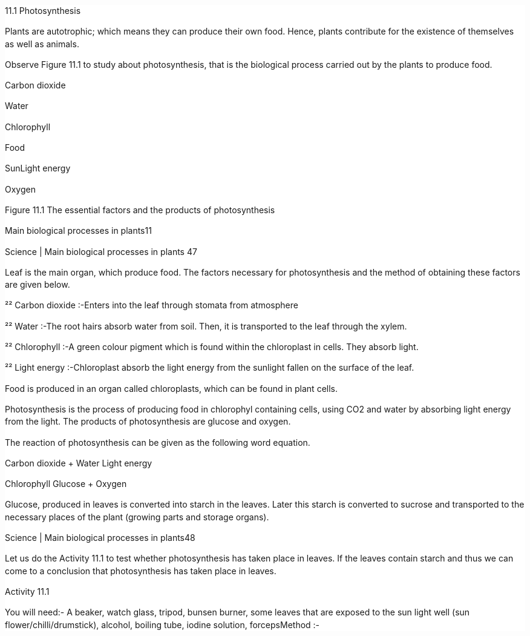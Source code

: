 11.1 Photosynthesis

Plants are autotrophic; which means they can produce their own food. Hence, plants contribute for the existence of themselves as well as animals.

Observe Figure 11.1 to study about photosynthesis, that is the biological process carried out by the plants to produce food.

Carbon dioxide

Water

Chlorophyll

Food

SunLight energy

Oxygen

Figure 11.1 The essential factors and the products of photosynthesis

Main biological processes in plants11

Science | Main biological processes in plants 47

Leaf is the main organ, which produce food. The factors necessary for photosynthesis and the method of obtaining these factors are given below.

²² Carbon dioxide :-Enters into the leaf through stomata from atmosphere

²² Water :-The root hairs absorb water from soil. Then, it is transported to the leaf through the xylem.

²² Chlorophyll :-A green colour pigment which is found within the chloroplast in cells. They absorb light.

²² Light energy :-Chloroplast absorb the light energy from the sunlight fallen on the surface of the leaf.

Food is produced in an organ called chloroplasts, which can be found in plant cells.

Photosynthesis is the process of producing food in chlorophyl containing cells, using CO2 and water by absorbing light energy from the light. The products of photosynthesis are glucose and oxygen.

The reaction of photosynthesis can be given as the following word equation.

Carbon dioxide + Water Light energy

Chlorophyll Glucose + Oxygen

Glucose, produced in leaves is converted into starch in the leaves. Later this starch is converted to sucrose and transported to the necessary places of the plant (growing parts and storage organs).

Science | Main biological processes in plants48

Let us do the Activity 11.1 to test whether photosynthesis has taken place in leaves. If the leaves contain starch and thus we can come to a conclusion that photosynthesis has taken place in leaves.

Activity 11.1

You will need:- A beaker, watch glass, tripod, bunsen burner, some leaves that are exposed to the sun light well (sun flower/chilli/drumstick), alcohol, boiling tube, iodine solution, forcepsMethod :-
